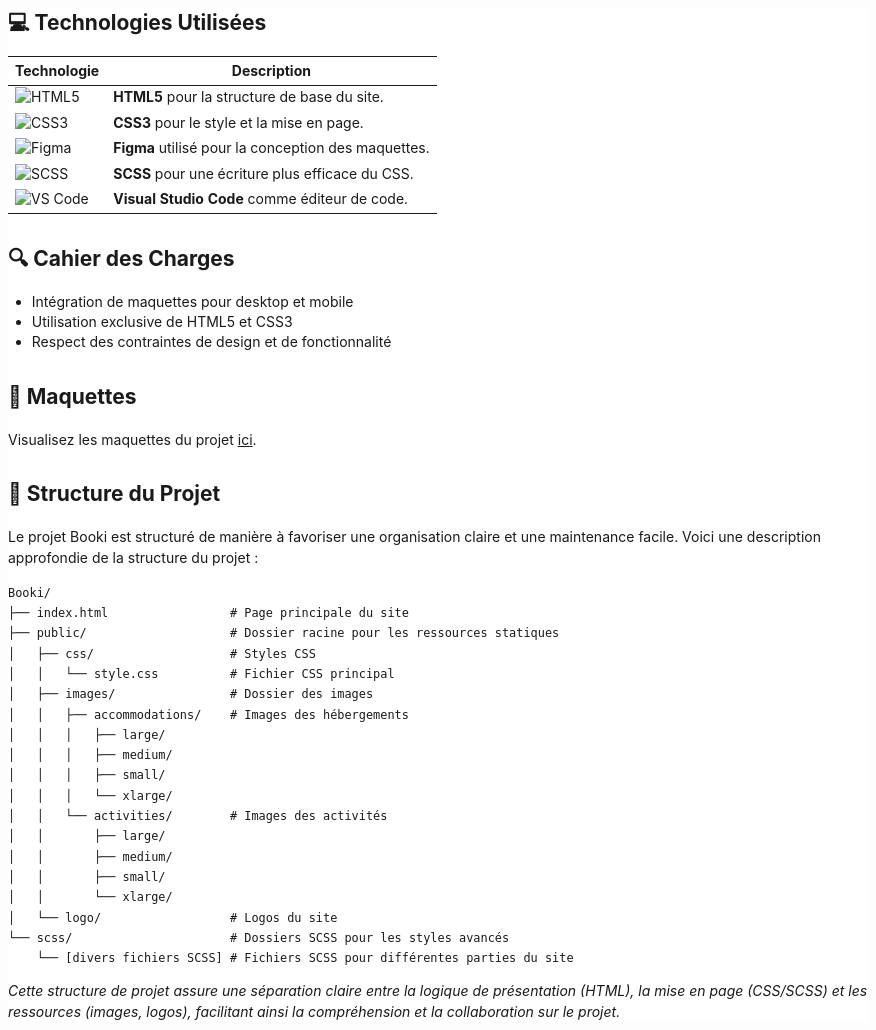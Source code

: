 
## 💻 Technologies Utilisées <a id='technologies-fr'></a>

| Technologie | Description |
| ----------- | ----------- |
| ![HTML5](https://img.icons8.com/color/48/000000/html-5--v1.png) | **HTML5** pour la structure de base du site. |
| ![CSS3](https://img.icons8.com/color/48/000000/css3.png) | **CSS3** pour le style et la mise en page. |
| ![Figma](https://img.icons8.com/color/48/000000/figma--v1.png) | **Figma** utilisé pour la conception des maquettes. |
| ![SCSS](https://img.icons8.com/color/48/000000/sass.png) | **SCSS** pour une écriture plus efficace du CSS. |
| ![VS Code](https://img.icons8.com/color/48/000000/visual-studio-code-2019.png) | **Visual Studio Code** comme éditeur de code. |



## 🔍 Cahier des Charges <a id='specifications-fr'></a>
- Intégration de maquettes pour desktop et mobile
- Utilisation exclusive de HTML5 et CSS3
- Respect des contraintes de design et de fonctionnalité


## 🎨 Maquettes <a id='models-fr'></a>
Visualisez les maquettes du projet [ici](https://www.figma.com/file/r9YJyUkpVdrxzBBKGH7reY/Maquettes-Booki-(desktop%2C-mobile%2C-tablette)?node-id=3%3A0&t=aSSTnHDTI9f1lLka-0).


## 📁 Structure du Projet <a id='structure-fr'></a>

Le projet Booki est structuré de manière à favoriser une organisation claire et une maintenance facile. Voici une description approfondie de la structure du projet :


```plaintext
Booki/
├── index.html                 # Page principale du site
├── public/                    # Dossier racine pour les ressources statiques
│   ├── css/                   # Styles CSS
│   │   └── style.css          # Fichier CSS principal
│   ├── images/                # Dossier des images
│   │   ├── accommodations/    # Images des hébergements
│   │   │   ├── large/
│   │   │   ├── medium/
│   │   │   ├── small/
│   │   │   └── xlarge/
│   │   └── activities/        # Images des activités
│   │       ├── large/
│   │       ├── medium/
│   │       ├── small/
│   │       └── xlarge/
│   └── logo/                  # Logos du site
└── scss/                      # Dossiers SCSS pour les styles avancés
    └── [divers fichiers SCSS] # Fichiers SCSS pour différentes parties du site
```
_Cette structure de projet assure une séparation claire entre la logique de présentation (HTML), la mise en page (CSS/SCSS) et les ressources (images, logos), facilitant ainsi la compréhension et la collaboration sur le projet._
